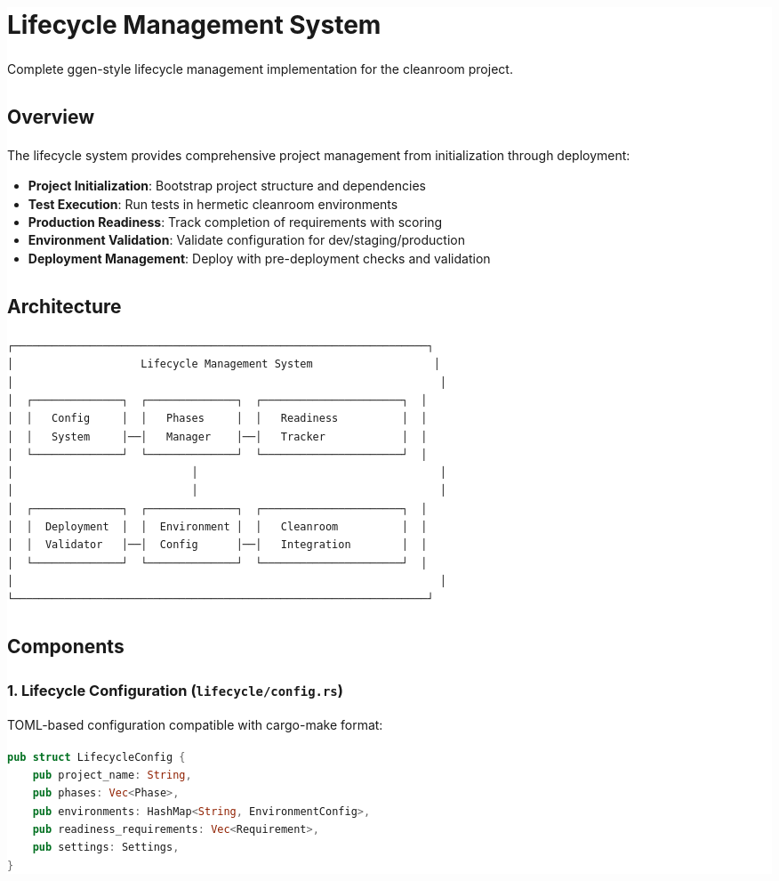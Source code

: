 #  Lifecycle Management System

Complete ggen-style lifecycle management implementation for the cleanroom project.

## Overview

The lifecycle system provides comprehensive project management from initialization through deployment:

- **Project Initialization**: Bootstrap project structure and dependencies
- **Test Execution**: Run tests in hermetic cleanroom environments
- **Production Readiness**: Track completion of requirements with scoring
- **Environment Validation**: Validate configuration for dev/staging/production
- **Deployment Management**: Deploy with pre-deployment checks and validation

## Architecture

```
┌─────────────────────────────────────────────────────────────────┐
│                    Lifecycle Management System                   │
│                                                                   │
│  ┌──────────────┐  ┌──────────────┐  ┌──────────────────────┐  │
│  │   Config     │  │   Phases     │  │   Readiness          │  │
│  │   System     │──│   Manager    │──│   Tracker            │  │
│  └──────────────┘  └──────────────┘  └──────────────────────┘  │
│                            │                                      │
│                            │                                      │
│  ┌──────────────┐  ┌──────────────┐  ┌──────────────────────┐  │
│  │  Deployment  │  │  Environment │  │   Cleanroom          │  │
│  │  Validator   │──│  Config      │──│   Integration        │  │
│  └──────────────┘  └──────────────┘  └──────────────────────┘  │
│                                                                   │
└─────────────────────────────────────────────────────────────────┘
```

## Components

### 1. Lifecycle Configuration (`lifecycle/config.rs`)

TOML-based configuration compatible with cargo-make format:

```rust
pub struct LifecycleConfig {
    pub project_name: String,
    pub phases: Vec<Phase>,
    pub environments: HashMap<String, EnvironmentConfig>,
    pub readiness_requirements: Vec<Requirement>,
    pub settings: Settings,
}
```
